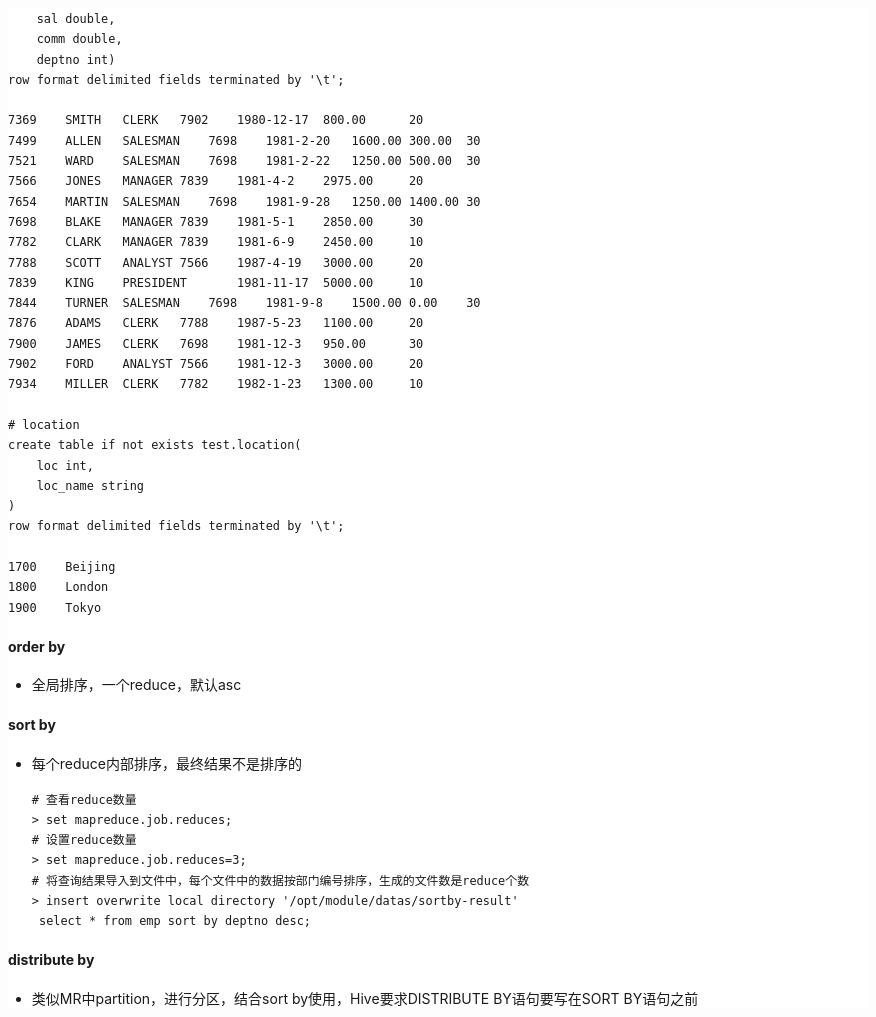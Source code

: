 ```mysql
    sal double, 
    comm double,
    deptno int)
row format delimited fields terminated by '\t';

7369	SMITH	CLERK	7902	1980-12-17	800.00		20
7499	ALLEN	SALESMAN	7698	1981-2-20	1600.00	300.00	30
7521	WARD	SALESMAN	7698	1981-2-22	1250.00	500.00	30
7566	JONES	MANAGER	7839	1981-4-2	2975.00		20
7654	MARTIN	SALESMAN	7698	1981-9-28	1250.00	1400.00	30
7698	BLAKE	MANAGER	7839	1981-5-1	2850.00		30
7782	CLARK	MANAGER	7839	1981-6-9	2450.00		10
7788	SCOTT	ANALYST	7566	1987-4-19	3000.00		20
7839	KING	PRESIDENT		1981-11-17	5000.00		10
7844	TURNER	SALESMAN	7698	1981-9-8	1500.00	0.00	30
7876	ADAMS	CLERK	7788	1987-5-23	1100.00		20
7900	JAMES	CLERK	7698	1981-12-3	950.00		30
7902	FORD	ANALYST	7566	1981-12-3	3000.00		20
7934	MILLER	CLERK	7782	1982-1-23	1300.00		10

# location
create table if not exists test.location(
    loc int,
    loc_name string
)
row format delimited fields terminated by '\t';

1700	Beijing
1800	London
1900	Tokyo
```

#### order by

* 全局排序，一个reduce，默认asc

#### sort by

* 每个reduce内部排序，最终结果不是排序的

  ```mysql
  # 查看reduce数量
  > set mapreduce.job.reduces;
  # 设置reduce数量
  > set mapreduce.job.reduces=3;
  # 将查询结果导入到文件中，每个文件中的数据按部门编号排序，生成的文件数是reduce个数
  > insert overwrite local directory '/opt/module/datas/sortby-result'
   select * from emp sort by deptno desc;
  ```

#### distribute by

* 类似MR中partition，进行分区，结合sort by使用，Hive要求DISTRIBUTE BY语句要写在SORT BY语句之前
